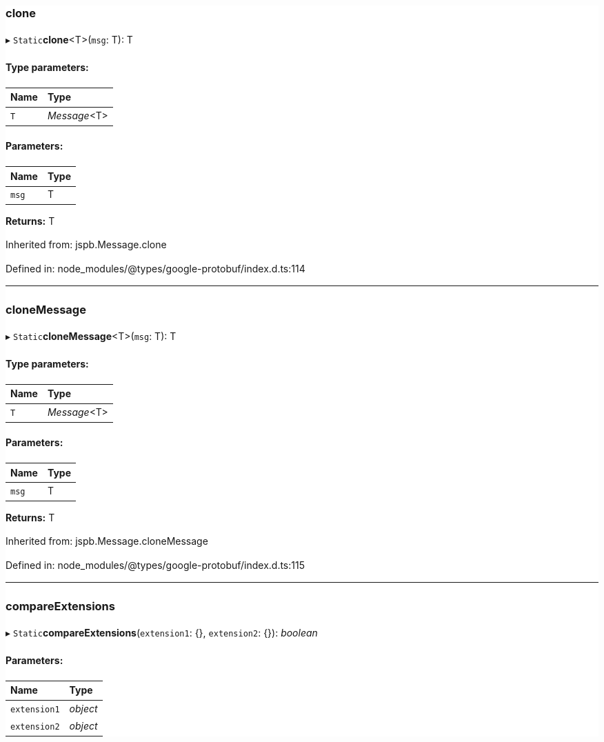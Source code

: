 ### clone

▸ `Static`**clone**<T\>(`msg`: T): T

#### Type parameters:

Name | Type |
:------ | :------ |
`T` | *Message*<T\> |

#### Parameters:

Name | Type |
:------ | :------ |
`msg` | T |

**Returns:** T

Inherited from: jspb.Message.clone

Defined in: node_modules/@types/google-protobuf/index.d.ts:114

___

### cloneMessage

▸ `Static`**cloneMessage**<T\>(`msg`: T): T

#### Type parameters:

Name | Type |
:------ | :------ |
`T` | *Message*<T\> |

#### Parameters:

Name | Type |
:------ | :------ |
`msg` | T |

**Returns:** T

Inherited from: jspb.Message.cloneMessage

Defined in: node_modules/@types/google-protobuf/index.d.ts:115

___

### compareExtensions

▸ `Static`**compareExtensions**(`extension1`: {}, `extension2`: {}): *boolean*

#### Parameters:

Name | Type |
:------ | :------ |
`extension1` | *object* |
`extension2` | *object* |
